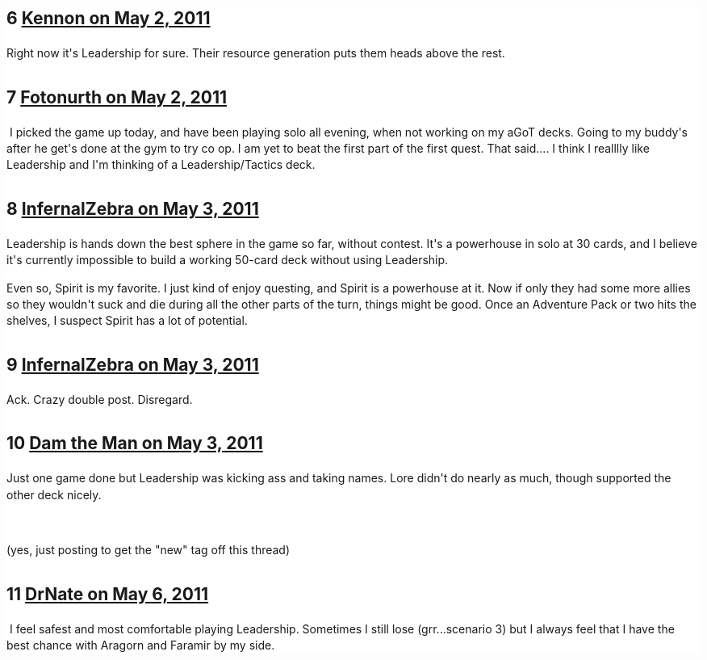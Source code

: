 ## 6 [Kennon on May 2, 2011](https://community.fantasyflightgames.com/topic/46156-favorite-solo-sphere/?do=findComment&comment=462524)

Right now it's Leadership for sure. Their resource generation puts them heads above the rest.

## 7 [Fotonurth on May 2, 2011](https://community.fantasyflightgames.com/topic/46156-favorite-solo-sphere/?do=findComment&comment=462565)

 I picked the game up today, and have been playing solo all evening, when not working on my aGoT decks. Going to my buddy's after he get's done at the gym to try co op. I am yet to beat the first part of the first quest. That said.... I think I realllly like Leadership and I'm thinking of a Leadership/Tactics deck.

## 8 [InfernalZebra on May 3, 2011](https://community.fantasyflightgames.com/topic/46156-favorite-solo-sphere/?do=findComment&comment=462631)

Leadership is hands down the best sphere in the game so far, without contest. It's a powerhouse in solo at 30 cards, and I believe it's currently impossible to build a working 50-card deck without using Leadership.

Even so, Spirit is my favorite. I just kind of enjoy questing, and Spirit is a powerhouse at it. Now if only they had some more allies so they wouldn't suck and die during all the other parts of the turn, things might be good. Once an Adventure Pack or two hits the shelves, I suspect Spirit has a lot of potential. 

## 9 [InfernalZebra on May 3, 2011](https://community.fantasyflightgames.com/topic/46156-favorite-solo-sphere/?do=findComment&comment=462632)

Ack. Crazy double post. Disregard.

## 10 [Dam the Man on May 3, 2011](https://community.fantasyflightgames.com/topic/46156-favorite-solo-sphere/?do=findComment&comment=462729)

Just one game done but Leadership was kicking ass and taking names. Lore didn't do nearly as much, though supported the other deck nicely.

 

(yes, just posting to get the "new" tag off this thread)

## 11 [DrNate on May 6, 2011](https://community.fantasyflightgames.com/topic/46156-favorite-solo-sphere/?do=findComment&comment=464767)

 I feel safest and most comfortable playing Leadership. Sometimes I still lose (grr...scenario 3) but I always feel that I have the best chance with Aragorn and Faramir by my side. 
